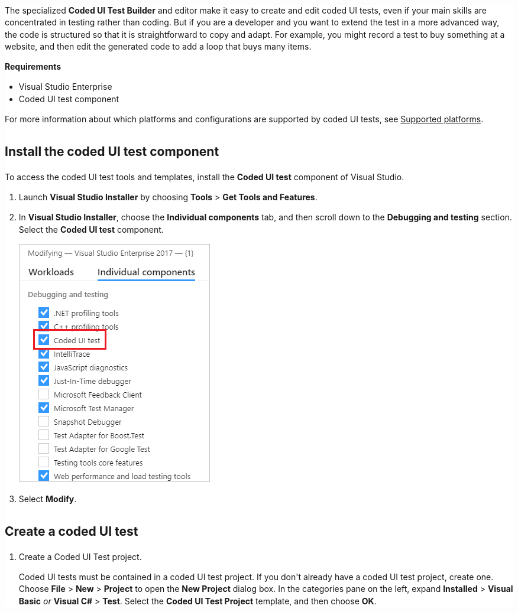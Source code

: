 The specialized **Coded UI Test Builder** and editor make it easy to create and edit coded UI tests, even if your main skills are concentrated in testing rather than coding. But if you are a developer and you want to extend the test in a more advanced way, the code is structured so that it is straightforward to copy and adapt. For example, you might record a test to buy something at a website, and then edit the generated code to add a loop that buys many items.

**Requirements**

- Visual Studio Enterprise
- Coded UI test component

For more information about which platforms and configurations are supported by coded UI tests, see [Supported platforms](../test/supported-configurations-and-platforms-for-coded-ui-tests-and-action-recordings.md).

## Install the coded UI test component

To access the coded UI test tools and templates, install the **Coded UI test** component of Visual Studio.

1. Launch **Visual Studio Installer** by choosing **Tools** > **Get Tools and Features**.

1. In **Visual Studio Installer**, choose the **Individual components** tab, and then scroll down to the **Debugging and testing** section. Select the **Coded UI test** component.

   ![Coded UI test component](media/coded-ui-test-component.png)

1. Select **Modify**.

## Create a coded UI test

1. Create a Coded UI Test project.

   Coded UI tests must be contained in a coded UI test project. If you don't already have a coded UI test project, create one. Choose **File** > **New** > **Project** to open the **New Project** dialog box. In the categories pane on the left, expand **Installed** > **Visual Basic** *or* **Visual C#** > **Test**. Select the **Coded UI Test Project** template, and then choose **OK**.
